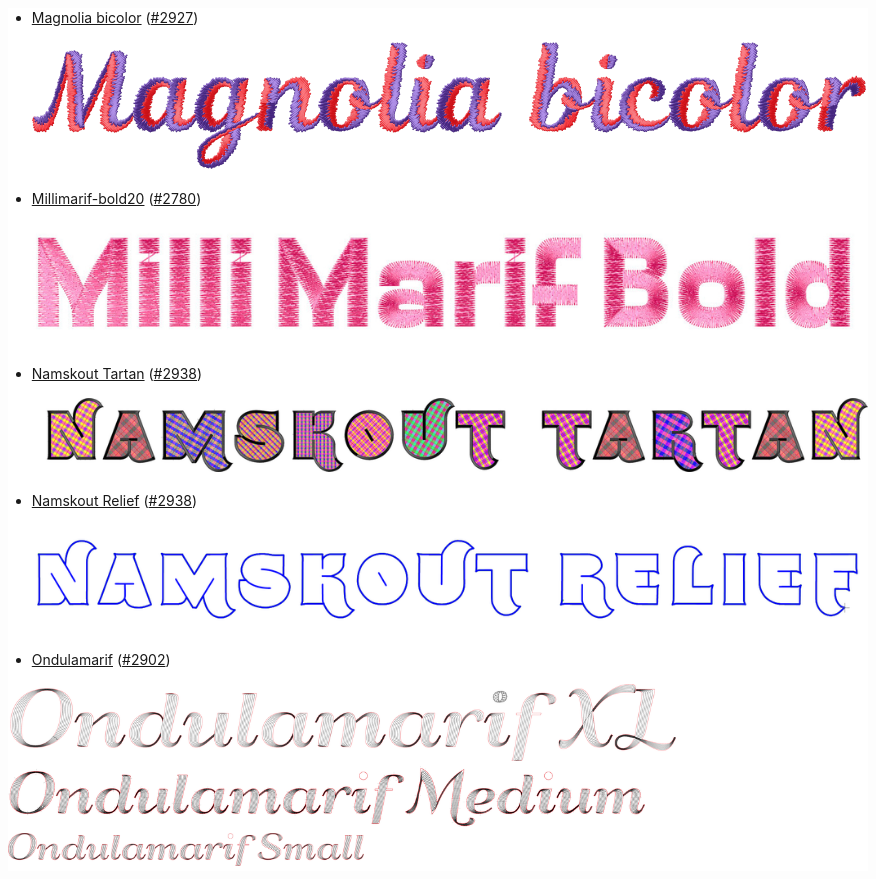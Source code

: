 * [Magnolia bicolor](/de/fonts/magnolia-script/) ([#2927](https://github.com/inkstitch/inkstitch/pull/2927))

  ![Magnolia bicolor  preview](/assets/images/fonts/magnolia_bicolor.png)
 
* [Millimarif-bold20](/de/fonts/milli-marif-bold/) ([#2780](https://github.com/inkstitch/inkstitch/pull/2780))

  ![Millimarif-bold20 preview](/assets/images/fonts/milli_marif.jpg)
  
* [Namskout Tartan](/de/fonts/namskout_AGS/) ([#2938](https://github.com/inkstitch/inkstitch/pull/2938))

  ![Namskout Tartan preview](/assets/images/fonts/namskout_tartan.png)

* [Namskout Relief](/de/fonts/namskout_ags/) ([#2938](https://github.com/inkstitch/inkstitch/pull/3008))

  ![Namskout Relief preview](/assets/images/fonts/namskout_relief.png)
 
* [Ondulamarif](/de/fonts/ondulamarif/) ([#2902](https://github.com/inkstitch/inkstitch/pull/2902))

 <img 
     src="/assets/images/fonts/ondulamarif_xl.png"
     alt="Ondulamarif XL " height="77">
 <img 
     src="/assets/images/fonts/ondulamarif_medium.png"
     alt="Ondulamarif XL " height="61">
  <img 
     src="/assets/images/fonts/ondulamarif_small.png"
     alt="Ondulamarif XL " height="33">
     